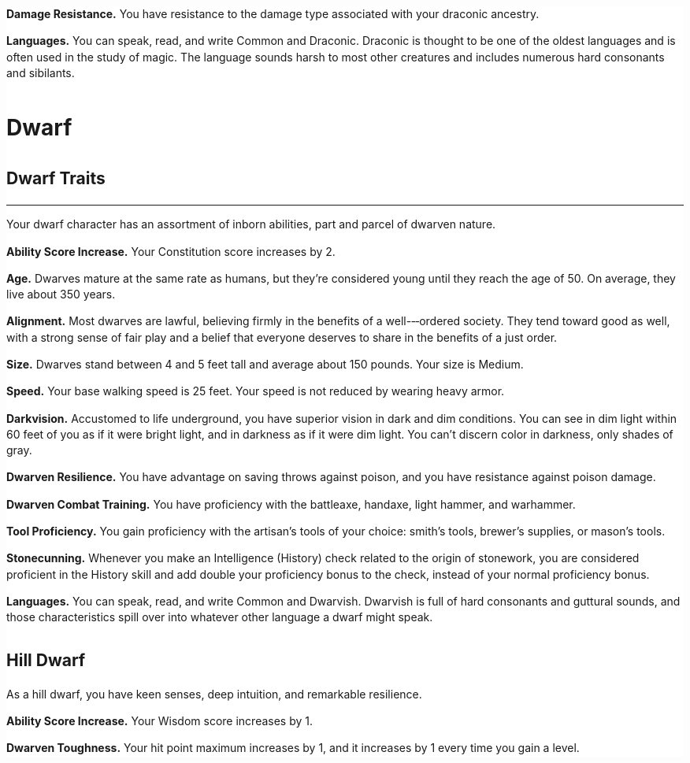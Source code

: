 **Damage Resistance.** You have resistance to the damage type associated with your draconic ancestry.  

**Languages.** You can speak, read, and write Common and Draconic. Draconic is thought to be one of the oldest languages and is often used in the study of magic. The language sounds harsh to most other creatures and includes numerous hard consonants and sibilants.  



# Dwarf
## Dwarf Traits
- - -
Your dwarf character has an assortment of inborn abilities, part and parcel of dwarven nature. 

**Ability Score Increase.** Your Constitution score increases by 2. 

**Age.** Dwarves mature at the same rate as humans, but they’re considered young until they reach the age of 50. On average, they live about 350 years. 

**Alignment.** Most dwarves are lawful, believing firmly in the benefits of a well-­‐‑ordered society. They tend toward good as well, with a strong sense of fair play and a belief that everyone deserves to share in the benefits of a just order. 

**Size.** Dwarves stand between 4 and 5 feet tall and average about 150 pounds. Your size is Medium. 

**Speed.** Your base walking speed is 25 feet. Your speed is not reduced by wearing heavy armor. 

**Darkvision.** Accustomed to life underground, you have superior vision in dark and dim conditions. You can see in dim light within 60 feet of you as if it were bright light, and in darkness as if it were dim light. You can’t discern color in darkness, only shades of gray. 

**Dwarven Resilience.** You have advantage on saving throws against poison, and you have resistance against poison damage.

**Dwarven Combat Training.** You have proficiency with the battleaxe, handaxe, light hammer, and warhammer.

**Tool Proficiency.** You gain proficiency with the artisan’s tools of your choice: smith’s tools, brewer’s supplies, or mason’s tools. 

**Stonecunning.** Whenever you make an Intelligence (History) check related to the origin of stonework, you are considered proficient in the History skill and add double your proficiency bonus to the check, instead of your normal proficiency bonus. 

**Languages.** You can speak, read, and write Common and Dwarvish. Dwarvish is full of hard consonants and guttural sounds, and those characteristics spill over into whatever other language a dwarf might speak.

## Hill Dwarf 

As a hill dwarf, you have keen senses, deep intuition, and remarkable resilience.
 
**Ability Score Increase.** Your Wisdom score increases by 1. 

**Dwarven Toughness.** Your hit point maximum increases by 1, and it increases by 1 every time you gain a level.

